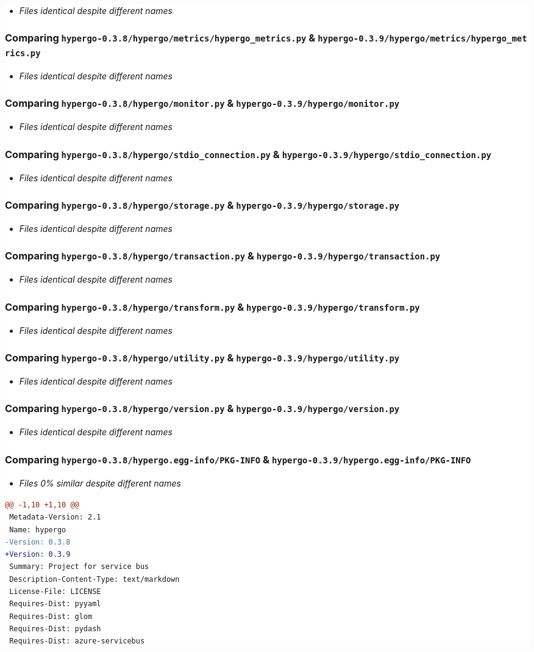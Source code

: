  * *Files identical despite different names*

### Comparing `hypergo-0.3.8/hypergo/metrics/hypergo_metrics.py` & `hypergo-0.3.9/hypergo/metrics/hypergo_metrics.py`

 * *Files identical despite different names*

### Comparing `hypergo-0.3.8/hypergo/monitor.py` & `hypergo-0.3.9/hypergo/monitor.py`

 * *Files identical despite different names*

### Comparing `hypergo-0.3.8/hypergo/stdio_connection.py` & `hypergo-0.3.9/hypergo/stdio_connection.py`

 * *Files identical despite different names*

### Comparing `hypergo-0.3.8/hypergo/storage.py` & `hypergo-0.3.9/hypergo/storage.py`

 * *Files identical despite different names*

### Comparing `hypergo-0.3.8/hypergo/transaction.py` & `hypergo-0.3.9/hypergo/transaction.py`

 * *Files identical despite different names*

### Comparing `hypergo-0.3.8/hypergo/transform.py` & `hypergo-0.3.9/hypergo/transform.py`

 * *Files identical despite different names*

### Comparing `hypergo-0.3.8/hypergo/utility.py` & `hypergo-0.3.9/hypergo/utility.py`

 * *Files identical despite different names*

### Comparing `hypergo-0.3.8/hypergo/version.py` & `hypergo-0.3.9/hypergo/version.py`

 * *Files identical despite different names*

### Comparing `hypergo-0.3.8/hypergo.egg-info/PKG-INFO` & `hypergo-0.3.9/hypergo.egg-info/PKG-INFO`

 * *Files 0% similar despite different names*

```diff
@@ -1,10 +1,10 @@
 Metadata-Version: 2.1
 Name: hypergo
-Version: 0.3.8
+Version: 0.3.9
 Summary: Project for service bus
 Description-Content-Type: text/markdown
 License-File: LICENSE
 Requires-Dist: pyyaml
 Requires-Dist: glom
 Requires-Dist: pydash
 Requires-Dist: azure-servicebus
```
